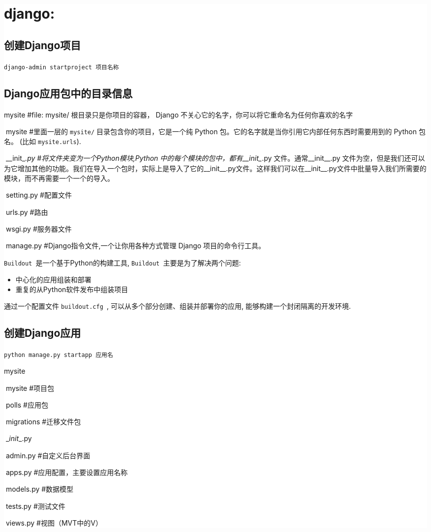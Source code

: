 # django:

## 创建Django项目

```django
django-admin startproject 项目名称
```

## Django应用包中的目录信息

mysite     #file: mysite/ 根目录只是你项目的容器， Django 不关心它的名字，你可以将它重命名为任何你喜欢的名字 	

​	mysite  #里面一层的 `mysite/` 目录包含你的项目，它是一个纯 Python 包。它的名字就是当你引用它内部任何东西时需要用到的 Python 包名。 (比如 `mysite.urls`).

​		\_\_init\__.py  #将文件夹变为一个Python模块,Python 中的每个模块的包中，都有\_\_init\__.py 文件。通常__init__.py 文件为空，但是我们还可以为它增加其他的功能。我们在导入一个包时，实际上是导入了它的__init__.py文件。这样我们可以在__init__.py文件中批量导入我们所需要的模块，而不再需要一个一个的导入。

​		setting.py #配置文件 

​		urls.py      #路由

​		wsgi.py     #服务器文件

​	manage.py      #Django指令文件,一个让你用各种方式管理 Django 项目的命令行工具。 

`Buildout `是一个基于Python的构建工具, `Buildout `主要是为了解决两个问题:

- 中心化的应用组装和部署
- 重复的从Python软件发布中组装项目

通过一个配置文件 `buildout.cfg `, 可以从多个部分创建、组装并部署你的应用, 能够构建一个封闭隔离的开发环境.

## 创建Django应用

```django
python manage.py startapp 应用名
```

mysite 

​	mysite   #项目包

​	polls      #应用包

​		migrations    #迁移文件包

​		\__init__.py

​		admin.py   #自定义后台界面

​		apps.py      #应用配置，主要设置应用名称

​		models.py  #数据模型

​		tests.py      #测试文件

​		views.py    #视图（MVT中的V）
